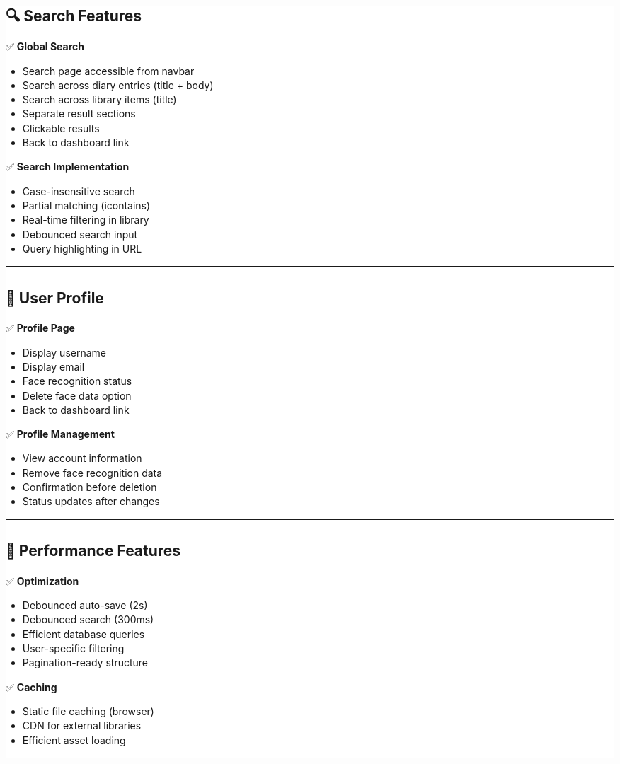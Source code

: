 
## 🔍 Search Features

✅ **Global Search**
- Search page accessible from navbar
- Search across diary entries (title + body)
- Search across library items (title)
- Separate result sections
- Clickable results
- Back to dashboard link

✅ **Search Implementation**
- Case-insensitive search
- Partial matching (icontains)
- Real-time filtering in library
- Debounced search input
- Query highlighting in URL

---

## 👤 User Profile

✅ **Profile Page**
- Display username
- Display email
- Face recognition status
- Delete face data option
- Back to dashboard link

✅ **Profile Management**
- View account information
- Remove face recognition data
- Confirmation before deletion
- Status updates after changes

---

## 🚀 Performance Features

✅ **Optimization**
- Debounced auto-save (2s)
- Debounced search (300ms)
- Efficient database queries
- User-specific filtering
- Pagination-ready structure

✅ **Caching**
- Static file caching (browser)
- CDN for external libraries
- Efficient asset loading

---
